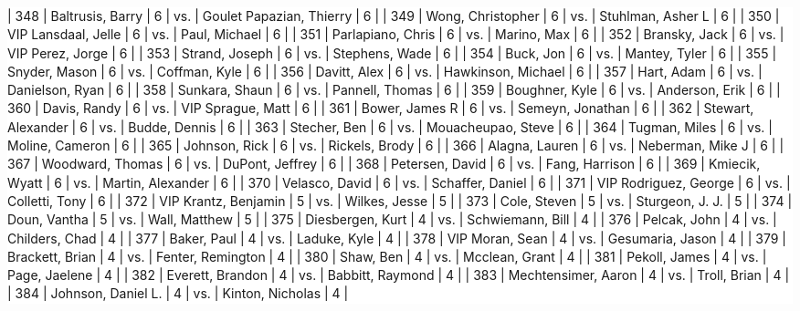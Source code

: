 | 348 | Baltrusis, Barry |  6 | vs. | Goulet Papazian, Thierry |  6 |
| 349 | Wong, Christopher |  6 | vs. | Stuhlman, Asher L |  6 |
| 350 | VIP Lansdaal, Jelle |  6 | vs. | Paul, Michael |  6 |
| 351 | Parlapiano, Chris |  6 | vs. | Marino, Max |  6 |
| 352 | Bransky, Jack |  6 | vs. | VIP Perez, Jorge |  6 |
| 353 | Strand, Joseph |  6 | vs. | Stephens, Wade |  6 |
| 354 | Buck, Jon |  6 | vs. | Mantey, Tyler |  6 |
| 355 | Snyder, Mason |  6 | vs. | Coffman, Kyle |  6 |
| 356 | Davitt, Alex |  6 | vs. | Hawkinson, Michael |  6 |
| 357 | Hart, Adam |  6 | vs. | Danielson, Ryan |  6 |
| 358 | Sunkara, Shaun |  6 | vs. | Pannell, Thomas |  6 |
| 359 | Boughner, Kyle |  6 | vs. | Anderson, Erik |  6 |
| 360 | Davis, Randy |  6 | vs. | VIP Sprague, Matt |  6 |
| 361 | Bower, James R |  6 | vs. | Semeyn, Jonathan |  6 |
| 362 | Stewart, Alexander |  6 | vs. | Budde, Dennis |  6 |
| 363 | Stecher, Ben |  6 | vs. | Mouacheupao, Steve |  6 |
| 364 | Tugman, Miles |  6 | vs. | Moline, Cameron |  6 |
| 365 | Johnson, Rick |  6 | vs. | Rickels, Brody |  6 |
| 366 | Alagna, Lauren |  6 | vs. | Neberman, Mike J |  6 |
| 367 | Woodward, Thomas |  6 | vs. | DuPont, Jeffrey |  6 |
| 368 | Petersen, David |  6 | vs. | Fang, Harrison |  6 |
| 369 | Kmiecik, Wyatt |  6 | vs. | Martin, Alexander |  6 |
| 370 | Velasco, David |  6 | vs. | Schaffer, Daniel |  6 |
| 371 | VIP Rodriguez, George |  6 | vs. | Colletti, Tony |  6 |
| 372 | VIP Krantz, Benjamin |  5 | vs. | Wilkes, Jesse |  5 |
| 373 | Cole, Steven |  5 | vs. | Sturgeon, J. J. |  5 |
| 374 | Doun, Vantha |  5 | vs. | Wall, Matthew |  5 |
| 375 | Diesbergen, Kurt |  4 | vs. | Schwiemann, Bill |  4 |
| 376 | Pelcak, John |  4 | vs. | Childers, Chad |  4 |
| 377 | Baker, Paul |  4 | vs. | Laduke, Kyle |  4 |
| 378 | VIP Moran, Sean |  4 | vs. | Gesumaria, Jason |  4 |
| 379 | Brackett, Brian |  4 | vs. | Fenter, Remington |  4 |
| 380 | Shaw, Ben |  4 | vs. | Mcclean, Grant |  4 |
| 381 | Pekoll, James |  4 | vs. | Page, Jaelene |  4 |
| 382 | Everett, Brandon |  4 | vs. | Babbitt, Raymond |  4 |
| 383 | Mechtensimer, Aaron |  4 | vs. | Troll, Brian |  4 |
| 384 | Johnson, Daniel L. |  4 | vs. | Kinton, Nicholas |  4 |
